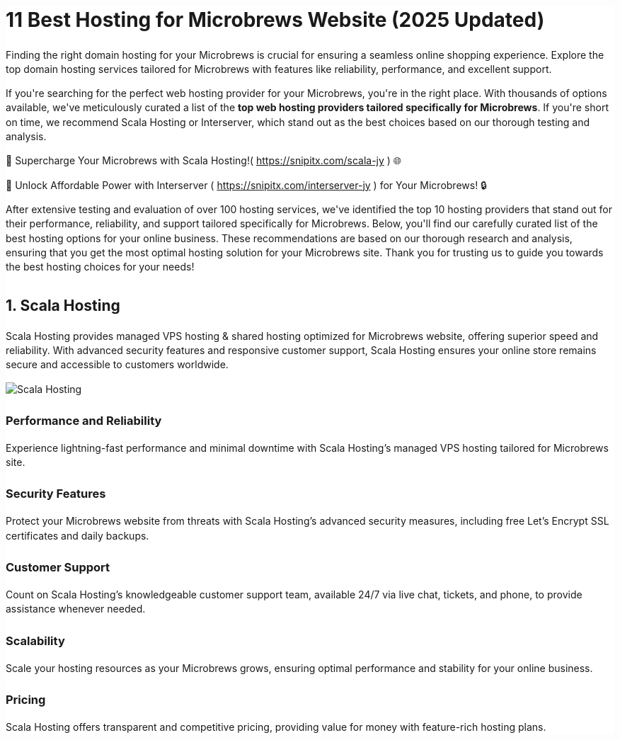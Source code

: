 # 11 Best Hosting for Microbrews Website (2025 Updated)

Finding the right domain hosting for your Microbrews is crucial for ensuring a seamless online shopping experience. Explore the top domain hosting services tailored for Microbrews with features like reliability, performance, and excellent support.

If you're searching for the perfect web hosting provider for your Microbrews, you're in the right place. With thousands of options available, we've meticulously curated a list of the **top web hosting providers tailored specifically for Microbrews**. If you're short on time, we recommend Scala Hosting or Interserver, which stand out as the best choices based on our thorough testing and analysis.

🚀 Supercharge Your Microbrews with Scala Hosting!( https://snipitx.com/scala-jy ) 🌐 

💸 Unlock Affordable Power with Interserver ( https://snipitx.com/interserver-jy ) for Your Microbrews! 🔒

After extensive testing and evaluation of over 100 hosting services, we've identified the top 10 hosting providers that stand out for their performance, reliability, and support tailored specifically for Microbrews. Below, you'll find our carefully curated list of the best hosting options for your online business. These recommendations are based on our thorough research and analysis, ensuring that you get the most optimal hosting solution for your Microbrews site. Thank you for trusting us to guide you towards the best hosting choices for your needs!

## 1. Scala Hosting

Scala Hosting provides managed VPS hosting & shared hosting optimized for Microbrews website, offering superior speed and reliability. With advanced security features and responsive customer support, Scala Hosting ensures your online store remains secure and accessible to customers worldwide.

![Scala Hosting](https://i.imgur.com/uJ5JIK3.png "Scala Web Hosting")

### Performance and Reliability
Experience lightning-fast performance and minimal downtime with Scala Hosting’s managed VPS hosting tailored for Microbrews site.

### Security Features
Protect your Microbrews website from threats with Scala Hosting’s advanced security measures, including free Let’s Encrypt SSL certificates and daily backups.

### Customer Support
Count on Scala Hosting’s knowledgeable customer support team, available 24/7 via live chat, tickets, and phone, to provide assistance whenever needed.

### Scalability
Scale your hosting resources as your Microbrews grows, ensuring optimal performance and stability for your online business.

### Pricing
Scala Hosting offers transparent and competitive pricing, providing value for money with feature-rich hosting plans.
